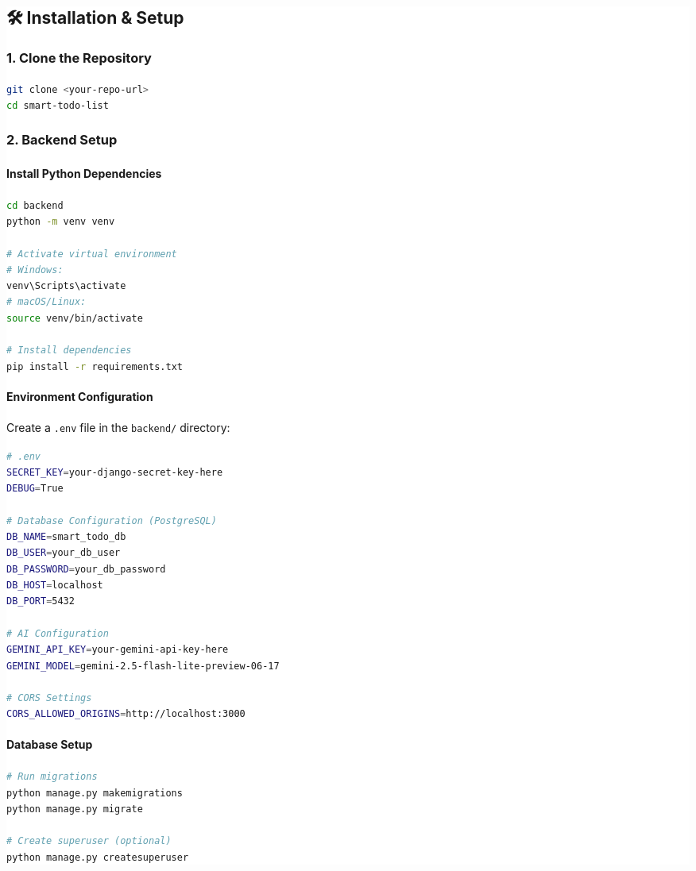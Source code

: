 ## 🛠️ Installation & Setup

### 1. Clone the Repository

```bash
git clone <your-repo-url>
cd smart-todo-list
```

### 2. Backend Setup

#### Install Python Dependencies
```bash
cd backend
python -m venv venv

# Activate virtual environment
# Windows:
venv\Scripts\activate
# macOS/Linux:
source venv/bin/activate

# Install dependencies
pip install -r requirements.txt
```

#### Environment Configuration
Create a `.env` file in the `backend/` directory:

```bash
# .env
SECRET_KEY=your-django-secret-key-here
DEBUG=True

# Database Configuration (PostgreSQL)
DB_NAME=smart_todo_db
DB_USER=your_db_user
DB_PASSWORD=your_db_password
DB_HOST=localhost
DB_PORT=5432

# AI Configuration
GEMINI_API_KEY=your-gemini-api-key-here
GEMINI_MODEL=gemini-2.5-flash-lite-preview-06-17

# CORS Settings
CORS_ALLOWED_ORIGINS=http://localhost:3000
```

#### Database Setup
```bash
# Run migrations
python manage.py makemigrations
python manage.py migrate

# Create superuser (optional)
python manage.py createsuperuser
```
